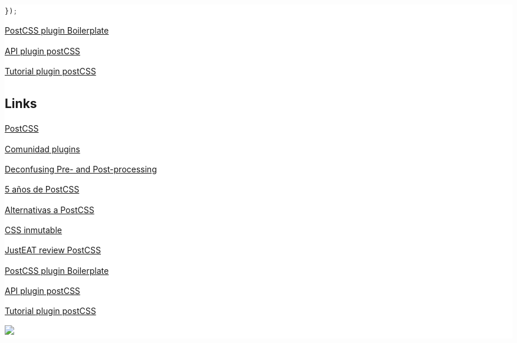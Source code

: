 ```javascript
});

```


[PostCSS plugin Boilerplate](https://github.com/postcss/postcss-plugin-boilerplate)

[API plugin postCSS](http://api.postcss.org/)

[Tutorial plugin postCSS](https://github.com/postcss/postcss/blob/master/docs/writing-a-plugin.md)



## Links
[PostCSS](https://postcss.org)

[Comunidad plugins](https://www.postcss.parts)

[Deconfusing Pre- and Post-processing](https://medium.com/@ddprrt/deconfusing-pre-and-post-processing-d68e3bd078a3)

[5 años de PostCSS](https://evilmartians.com/chronicles/five-years-of-postcss-state-of-the-union?ref=webdesignernews.com)

[Alternativas a PostCSS](https://www.slant.co/options/767/alternatives/~postcss-alternatives)

[CSS inmutable](https://github.com/johno/immutable-css)

[JustEAT review PostCSS](https://ashleynolan.co.uk/blog/postcss-a-review)

[PostCSS plugin Boilerplate](https://github.com/postcss/postcss-plugin-boilerplate)

[API plugin postCSS](http://api.postcss.org/)

[Tutorial plugin postCSS](https://github.com/postcss/postcss/blob/master/docs/writing-a-plugin.md)



![](https://cdn.evilmartians.com/front/posts/five-years-of-postcss-state-of-the-union/suffer-1005089.png)